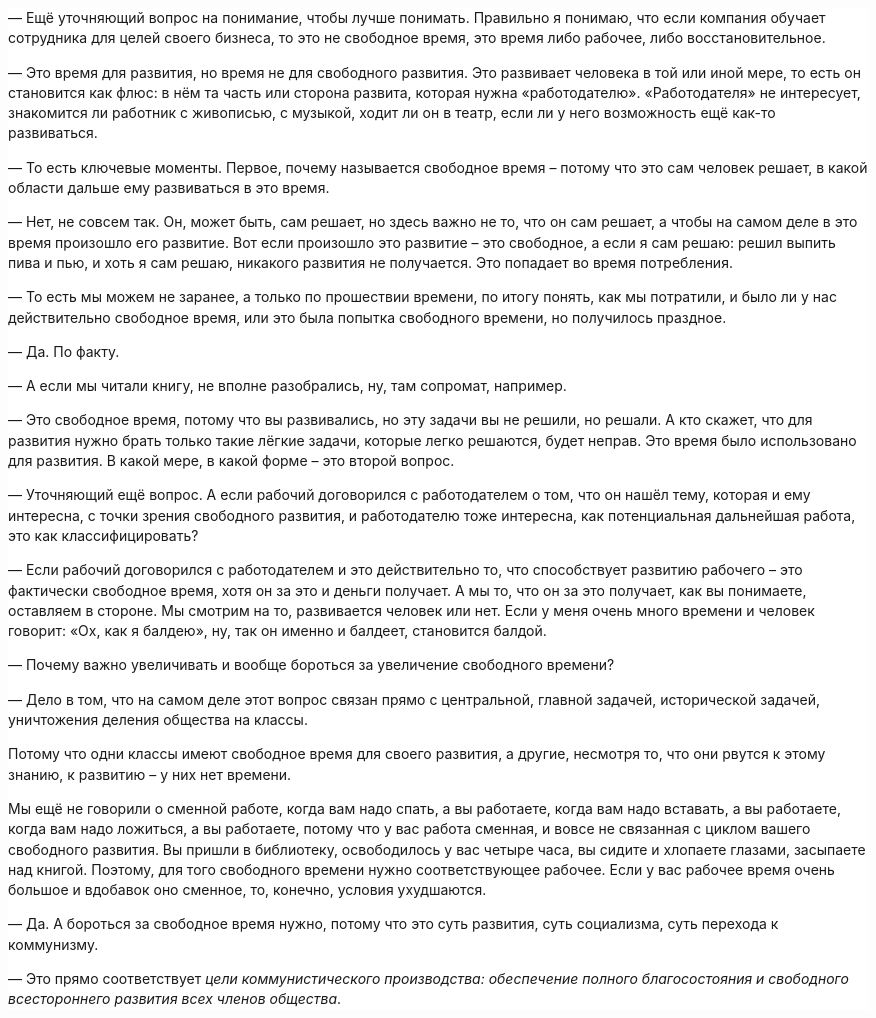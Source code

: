 — Ещё уточняющий вопрос на понимание, чтобы лучше понимать. Правильно я понимаю, что если компания обучает сотрудника для целей своего бизнеса, то это не свободное время, это время либо рабочее, либо восстановительное.

— Это время для развития, но время не для свободного развития. Это развивает человека в той или иной мере, то есть он становится как флюс: в нём та часть или сторона развита, которая нужна «работодателю». «Работодателя» не интересует, знакомится ли работник с живописью, с музыкой, ходит ли он в театр, если ли у него возможность ещё как-то развиваться.

— То есть ключевые моменты. Первое, почему называется свободное время – потому что это сам человек решает, в какой области дальше ему развиваться в это время.

— Нет, не совсем так. Он, может быть, сам решает, но здесь важно не то, что он сам решает, а чтобы на самом деле в это время произошло его развитие. Вот если произошло это развитие – это свободное, а если я сам решаю: решил выпить пива и пью, и хоть я сам решаю, никакого развития не получается. Это попадает во время потребления.

— То есть мы можем не заранее, а только по прошествии времени, по итогу понять, как мы потратили, и было ли у нас действительно свободное время, или это была попытка свободного времени, но получилось праздное.

— Да. По факту.

— А если мы читали книгу, не вполне разобрались, ну, там сопромат, например.

— Это свободное время, потому что вы развивались, но эту задачи вы не решили, но решали. А кто скажет, что для развития нужно брать только такие лёгкие задачи, которые легко решаются, будет неправ. Это время было использовано для развития. В какой мере, в какой форме – это второй вопрос.

— Уточняющий ещё вопрос. А если рабочий договорился с работодателем о том, что он нашёл тему, которая и ему интересна, с точки зрения свободного развития, и работодателю тоже интересна, как потенциальная дальнейшая работа, это как классифицировать?

— Если рабочий договорился с работодателем и это действительно то, что способствует развитию рабочего – это фактически свободное время, хотя он за это и деньги получает. А мы то, что он за это получает, как вы понимаете, оставляем в стороне. Мы смотрим на то, развивается человек или нет. Если у меня очень много времени и человек говорит: «Ох, как я балдею», ну, так он именно и балдеет, становится балдой.

— Почему важно увеличивать и вообще бороться за увеличение свободного времени?

— Дело в том, что на самом деле этот вопрос связан прямо с центральной, главной задачей, исторической задачей, уничтожения деления общества на классы.

Потому что одни классы имеют свободное время для своего развития, а другие, несмотря то, что они рвутся к этому знанию, к развитию – у них нет времени.

Мы ещё не говорили о сменной работе, когда вам надо спать, а вы работаете, когда вам надо вставать, а вы работаете, когда вам надо ложиться, а вы работаете, потому что у вас работа сменная, и вовсе не связанная с циклом вашего свободного развития. Вы пришли в библиотеку, освободилось у вас четыре часа, вы сидите и хлопаете глазами, засыпаете над книгой. Поэтому, для того свободного времени нужно соответствующее рабочее. Если у вас рабочее время очень большое и вдобавок оно сменное, то, конечно, условия ухудшаются.

— Да. А бороться за свободное время нужно, потому что это суть развития, суть социализма, суть перехода к коммунизму.

— Это прямо соответствует _цели коммунистического производства: обеспечение полного благосостояния и свободного всестороннего развития всех членов общества_.
